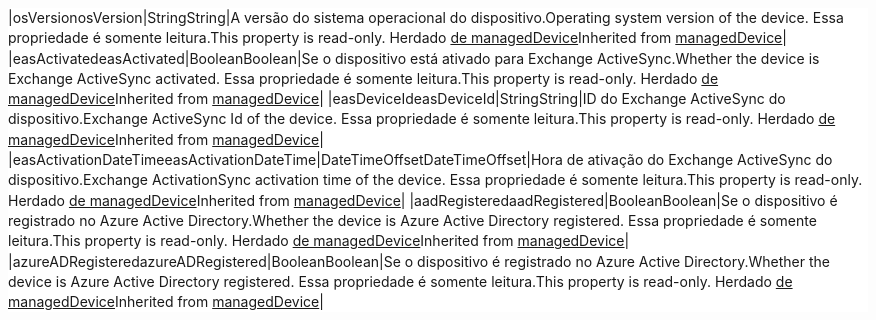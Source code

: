 |<span data-ttu-id="44d7a-218">osVersion</span><span class="sxs-lookup"><span data-stu-id="44d7a-218">osVersion</span></span>|<span data-ttu-id="44d7a-219">String</span><span class="sxs-lookup"><span data-stu-id="44d7a-219">String</span></span>|<span data-ttu-id="44d7a-220">A versão do sistema operacional do dispositivo.</span><span class="sxs-lookup"><span data-stu-id="44d7a-220">Operating system version of the device.</span></span> <span data-ttu-id="44d7a-221">Essa propriedade é somente leitura.</span><span class="sxs-lookup"><span data-stu-id="44d7a-221">This property is read-only.</span></span> <span data-ttu-id="44d7a-222">Herdado [de managedDevice](../resources/intune-shared-manageddevice.md)</span><span class="sxs-lookup"><span data-stu-id="44d7a-222">Inherited from [managedDevice](../resources/intune-shared-manageddevice.md)</span></span>|
|<span data-ttu-id="44d7a-223">easActivated</span><span class="sxs-lookup"><span data-stu-id="44d7a-223">easActivated</span></span>|<span data-ttu-id="44d7a-224">Boolean</span><span class="sxs-lookup"><span data-stu-id="44d7a-224">Boolean</span></span>|<span data-ttu-id="44d7a-225">Se o dispositivo está ativado para Exchange ActiveSync.</span><span class="sxs-lookup"><span data-stu-id="44d7a-225">Whether the device is Exchange ActiveSync activated.</span></span> <span data-ttu-id="44d7a-226">Essa propriedade é somente leitura.</span><span class="sxs-lookup"><span data-stu-id="44d7a-226">This property is read-only.</span></span> <span data-ttu-id="44d7a-227">Herdado [de managedDevice](../resources/intune-shared-manageddevice.md)</span><span class="sxs-lookup"><span data-stu-id="44d7a-227">Inherited from [managedDevice](../resources/intune-shared-manageddevice.md)</span></span>|
|<span data-ttu-id="44d7a-228">easDeviceId</span><span class="sxs-lookup"><span data-stu-id="44d7a-228">easDeviceId</span></span>|<span data-ttu-id="44d7a-229">String</span><span class="sxs-lookup"><span data-stu-id="44d7a-229">String</span></span>|<span data-ttu-id="44d7a-230">ID do Exchange ActiveSync do dispositivo.</span><span class="sxs-lookup"><span data-stu-id="44d7a-230">Exchange ActiveSync Id of the device.</span></span> <span data-ttu-id="44d7a-231">Essa propriedade é somente leitura.</span><span class="sxs-lookup"><span data-stu-id="44d7a-231">This property is read-only.</span></span> <span data-ttu-id="44d7a-232">Herdado [de managedDevice](../resources/intune-shared-manageddevice.md)</span><span class="sxs-lookup"><span data-stu-id="44d7a-232">Inherited from [managedDevice](../resources/intune-shared-manageddevice.md)</span></span>|
|<span data-ttu-id="44d7a-233">easActivationDateTime</span><span class="sxs-lookup"><span data-stu-id="44d7a-233">easActivationDateTime</span></span>|<span data-ttu-id="44d7a-234">DateTimeOffset</span><span class="sxs-lookup"><span data-stu-id="44d7a-234">DateTimeOffset</span></span>|<span data-ttu-id="44d7a-235">Hora de ativação do Exchange ActiveSync do dispositivo.</span><span class="sxs-lookup"><span data-stu-id="44d7a-235">Exchange ActivationSync activation time of the device.</span></span> <span data-ttu-id="44d7a-236">Essa propriedade é somente leitura.</span><span class="sxs-lookup"><span data-stu-id="44d7a-236">This property is read-only.</span></span> <span data-ttu-id="44d7a-237">Herdado [de managedDevice](../resources/intune-shared-manageddevice.md)</span><span class="sxs-lookup"><span data-stu-id="44d7a-237">Inherited from [managedDevice](../resources/intune-shared-manageddevice.md)</span></span>|
|<span data-ttu-id="44d7a-238">aadRegistered</span><span class="sxs-lookup"><span data-stu-id="44d7a-238">aadRegistered</span></span>|<span data-ttu-id="44d7a-239">Boolean</span><span class="sxs-lookup"><span data-stu-id="44d7a-239">Boolean</span></span>|<span data-ttu-id="44d7a-240">Se o dispositivo é registrado no Azure Active Directory.</span><span class="sxs-lookup"><span data-stu-id="44d7a-240">Whether the device is Azure Active Directory registered.</span></span> <span data-ttu-id="44d7a-241">Essa propriedade é somente leitura.</span><span class="sxs-lookup"><span data-stu-id="44d7a-241">This property is read-only.</span></span> <span data-ttu-id="44d7a-242">Herdado [de managedDevice](../resources/intune-shared-manageddevice.md)</span><span class="sxs-lookup"><span data-stu-id="44d7a-242">Inherited from [managedDevice](../resources/intune-shared-manageddevice.md)</span></span>|
|<span data-ttu-id="44d7a-243">azureADRegistered</span><span class="sxs-lookup"><span data-stu-id="44d7a-243">azureADRegistered</span></span>|<span data-ttu-id="44d7a-244">Boolean</span><span class="sxs-lookup"><span data-stu-id="44d7a-244">Boolean</span></span>|<span data-ttu-id="44d7a-245">Se o dispositivo é registrado no Azure Active Directory.</span><span class="sxs-lookup"><span data-stu-id="44d7a-245">Whether the device is Azure Active Directory registered.</span></span> <span data-ttu-id="44d7a-246">Essa propriedade é somente leitura.</span><span class="sxs-lookup"><span data-stu-id="44d7a-246">This property is read-only.</span></span> <span data-ttu-id="44d7a-247">Herdado [de managedDevice](../resources/intune-shared-manageddevice.md)</span><span class="sxs-lookup"><span data-stu-id="44d7a-247">Inherited from [managedDevice](../resources/intune-shared-manageddevice.md)</span></span>|